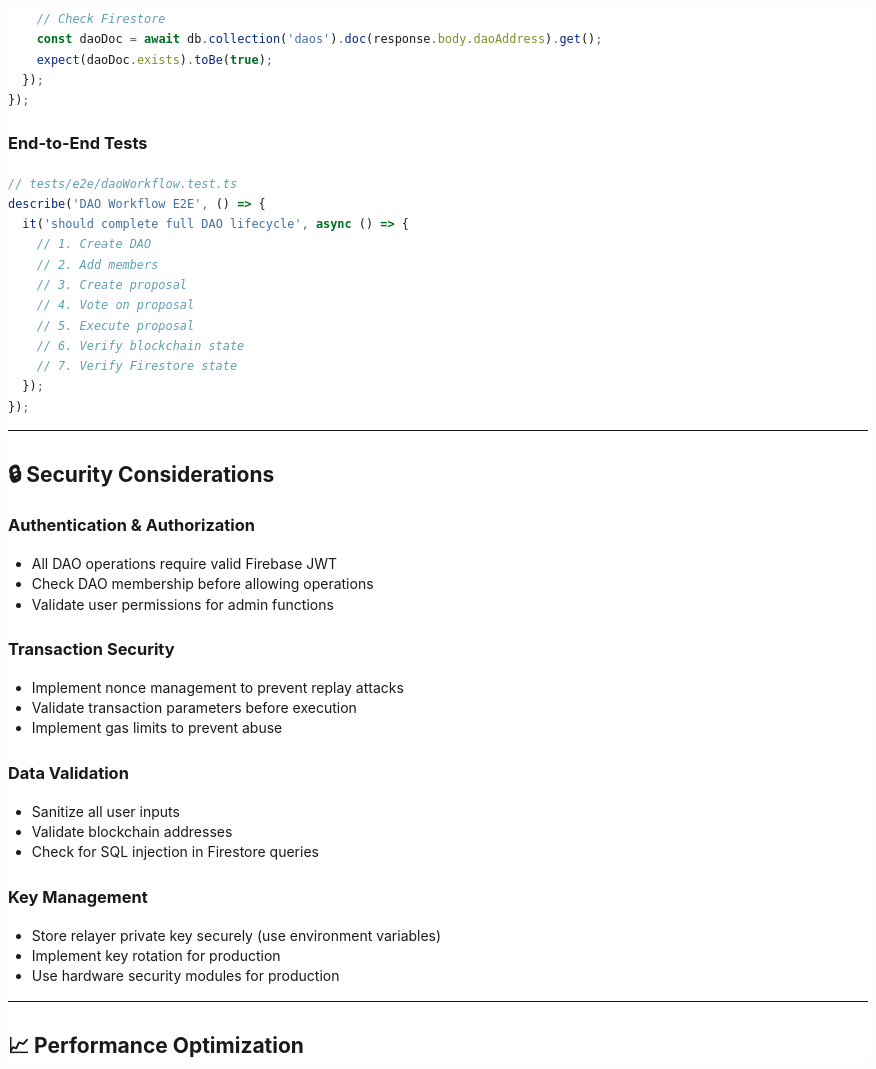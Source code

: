 ```typescript
    // Check Firestore
    const daoDoc = await db.collection('daos').doc(response.body.daoAddress).get();
    expect(daoDoc.exists).toBe(true);
  });
});
```

### **End-to-End Tests**
```typescript
// tests/e2e/daoWorkflow.test.ts
describe('DAO Workflow E2E', () => {
  it('should complete full DAO lifecycle', async () => {
    // 1. Create DAO
    // 2. Add members
    // 3. Create proposal
    // 4. Vote on proposal
    // 5. Execute proposal
    // 6. Verify blockchain state
    // 7. Verify Firestore state
  });
});
```

---

## 🔒 **Security Considerations**

### **Authentication & Authorization**
- All DAO operations require valid Firebase JWT
- Check DAO membership before allowing operations
- Validate user permissions for admin functions

### **Transaction Security**
- Implement nonce management to prevent replay attacks
- Validate transaction parameters before execution
- Implement gas limits to prevent abuse

### **Data Validation**
- Sanitize all user inputs
- Validate blockchain addresses
- Check for SQL injection in Firestore queries

### **Key Management**
- Store relayer private key securely (use environment variables)
- Implement key rotation for production
- Use hardware security modules for production

---

## 📈 **Performance Optimization**
